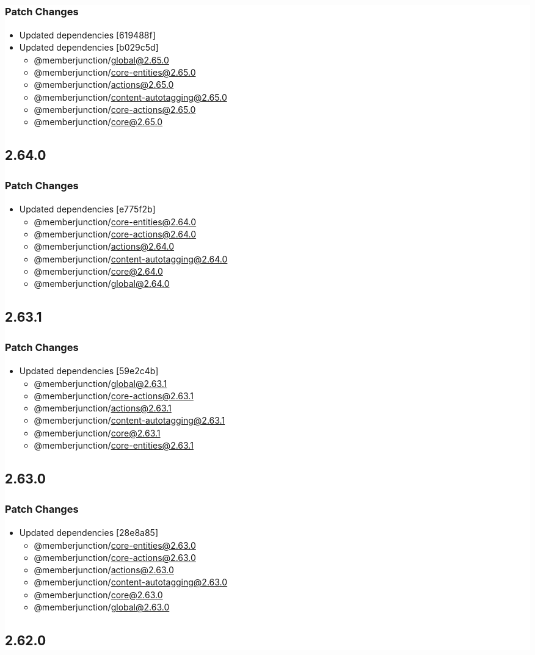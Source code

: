 ### Patch Changes

- Updated dependencies [619488f]
- Updated dependencies [b029c5d]
  - @memberjunction/global@2.65.0
  - @memberjunction/core-entities@2.65.0
  - @memberjunction/actions@2.65.0
  - @memberjunction/content-autotagging@2.65.0
  - @memberjunction/core-actions@2.65.0
  - @memberjunction/core@2.65.0

## 2.64.0

### Patch Changes

- Updated dependencies [e775f2b]
  - @memberjunction/core-entities@2.64.0
  - @memberjunction/core-actions@2.64.0
  - @memberjunction/actions@2.64.0
  - @memberjunction/content-autotagging@2.64.0
  - @memberjunction/core@2.64.0
  - @memberjunction/global@2.64.0

## 2.63.1

### Patch Changes

- Updated dependencies [59e2c4b]
  - @memberjunction/global@2.63.1
  - @memberjunction/core-actions@2.63.1
  - @memberjunction/actions@2.63.1
  - @memberjunction/content-autotagging@2.63.1
  - @memberjunction/core@2.63.1
  - @memberjunction/core-entities@2.63.1

## 2.63.0

### Patch Changes

- Updated dependencies [28e8a85]
  - @memberjunction/core-entities@2.63.0
  - @memberjunction/core-actions@2.63.0
  - @memberjunction/actions@2.63.0
  - @memberjunction/content-autotagging@2.63.0
  - @memberjunction/core@2.63.0
  - @memberjunction/global@2.63.0

## 2.62.0
